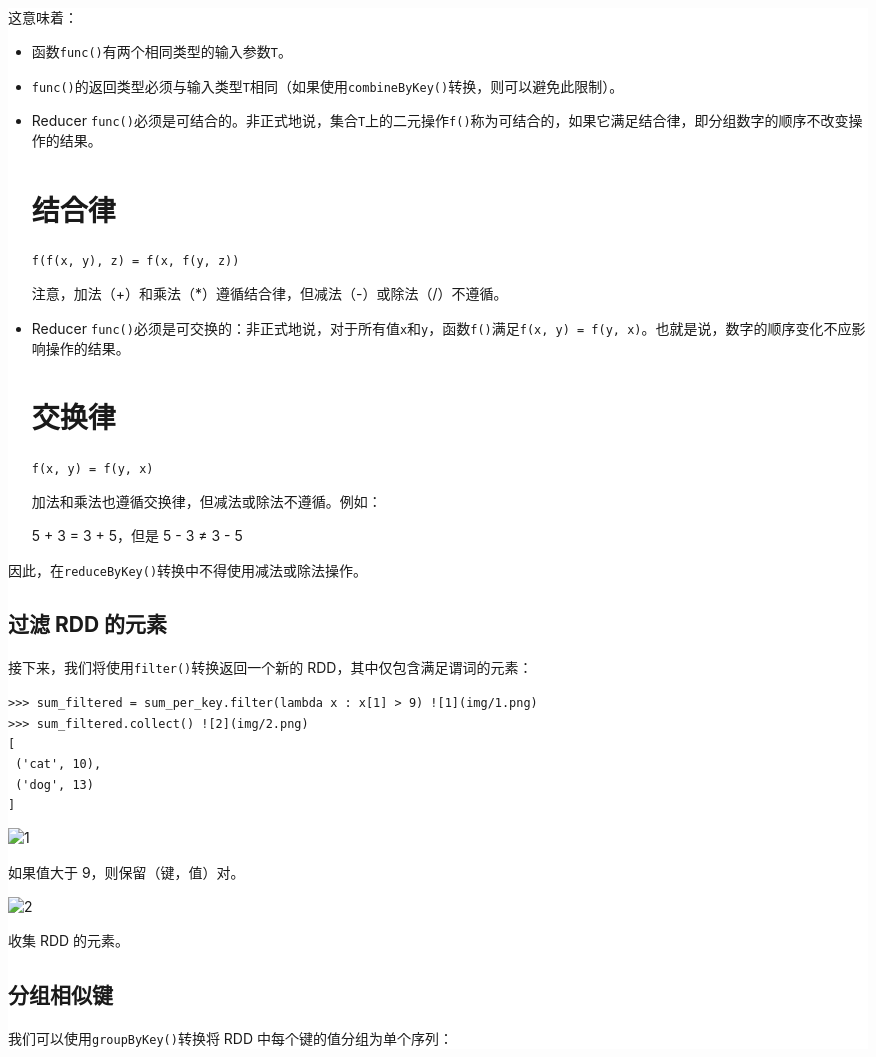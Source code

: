 这意味着：

+   函数`func()`有两个相同类型的输入参数`T`。

+   `func()`的返回类型必须与输入类型`T`相同（如果使用`combineByKey()`转换，则可以避免此限制）。

+   Reducer `func()`必须是可结合的。非正式地说，集合`T`上的二元操作`f()`称为可结合的，如果它满足结合律，即分组数字的顺序不改变操作的结果。

    # 结合律

    ```
    f(f(x, y), z) = f(x, f(y, z))
    ```

    注意，加法（+）和乘法（*）遵循结合律，但减法（-）或除法（/）不遵循。

+   Reducer `func()`必须是可交换的：非正式地说，对于所有值`x`和`y`，函数`f()`满足`f(x, y) = f(y, x)`。也就是说，数字的顺序变化不应影响操作的结果。

    # 交换律

    ```
    f(x, y) = f(y, x)
    ```

    加法和乘法也遵循交换律，但减法或除法不遵循。例如：

    5 + 3 = 3 + 5，但是 5 - 3 ≠ 3 - 5

因此，在`reduceByKey()`转换中不得使用减法或除法操作。

## 过滤 RDD 的元素

接下来，我们将使用`filter()`转换返回一个新的 RDD，其中仅包含满足谓词的元素：

```
>>> sum_filtered = sum_per_key.filter(lambda x : x[1] > 9) ![1](img/1.png)
>>> sum_filtered.collect() ![2](img/2.png)
[
 ('cat', 10),
 ('dog', 13)
]
```

![1](img/#co_introduction_to_spark_and_pyspark_CO10-1)

如果值大于 9，则保留（键，值）对。

![2](img/#co_introduction_to_spark_and_pyspark_CO10-2)

收集 RDD 的元素。

## 分组相似键

我们可以使用`groupByKey()`转换将 RDD 中每个键的值分组为单个序列：
